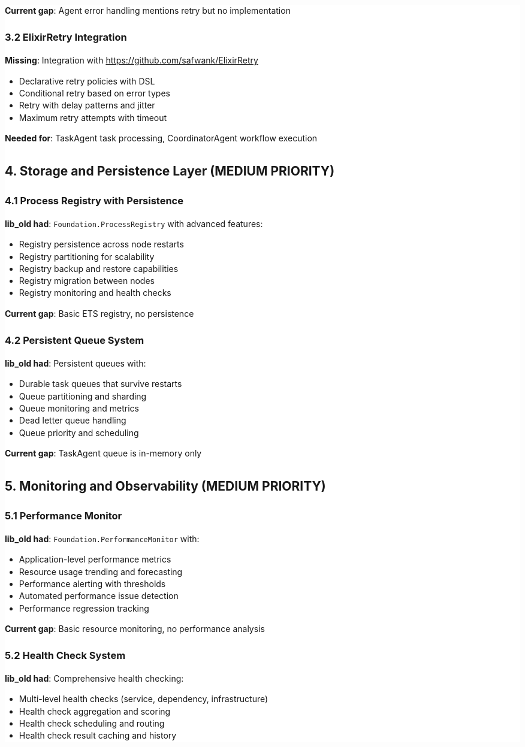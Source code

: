 **Current gap**: Agent error handling mentions retry but no implementation

### 3.2 ElixirRetry Integration
**Missing**: Integration with https://github.com/safwank/ElixirRetry
- Declarative retry policies with DSL
- Conditional retry based on error types
- Retry with delay patterns and jitter
- Maximum retry attempts with timeout

**Needed for**: TaskAgent task processing, CoordinatorAgent workflow execution

## 4. Storage and Persistence Layer (MEDIUM PRIORITY)

### 4.1 Process Registry with Persistence
**lib_old had**: `Foundation.ProcessRegistry` with advanced features:
- Registry persistence across node restarts  
- Registry partitioning for scalability
- Registry backup and restore capabilities
- Registry migration between nodes
- Registry monitoring and health checks

**Current gap**: Basic ETS registry, no persistence

### 4.2 Persistent Queue System
**lib_old had**: Persistent queues with:
- Durable task queues that survive restarts
- Queue partitioning and sharding
- Queue monitoring and metrics
- Dead letter queue handling
- Queue priority and scheduling

**Current gap**: TaskAgent queue is in-memory only

## 5. Monitoring and Observability (MEDIUM PRIORITY)

### 5.1 Performance Monitor
**lib_old had**: `Foundation.PerformanceMonitor` with:
- Application-level performance metrics
- Resource usage trending and forecasting  
- Performance alerting with thresholds
- Automated performance issue detection
- Performance regression tracking

**Current gap**: Basic resource monitoring, no performance analysis

### 5.2 Health Check System
**lib_old had**: Comprehensive health checking:
- Multi-level health checks (service, dependency, infrastructure)
- Health check aggregation and scoring
- Health check scheduling and routing
- Health check result caching and history
